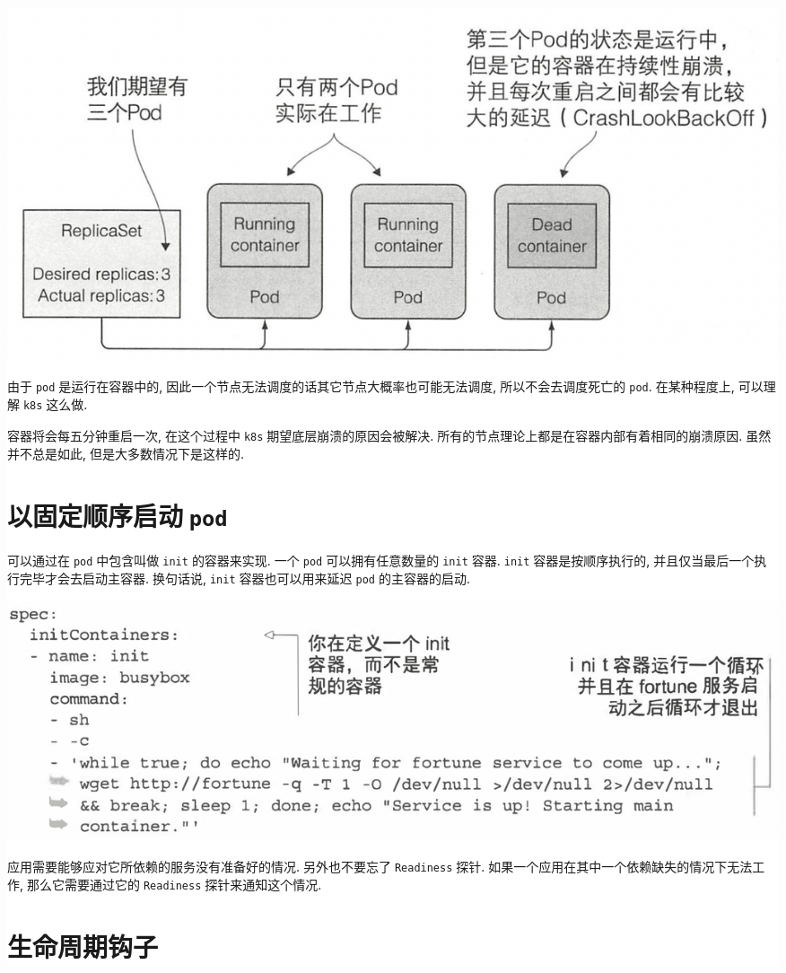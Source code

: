 ![](assert/Pasted%20image%2020220811150344.png)

由于 `pod` 是运行在容器中的, 因此一个节点无法调度的话其它节点大概率也可能无法调度, 所以不会去调度死亡的 `pod`. 在某种程度上, 可以理解 `k8s` 这么做.

容器将会每五分钟重启一次, 在这个过程中 `k8s` 期望底层崩溃的原因会被解决. 所有的节点理论上都是在容器内部有着相同的崩溃原因. 虽然并不总是如此, 但是大多数情况下是这样的.

# 以固定顺序启动 `pod`

可以通过在 `pod` 中包含叫做 `init` 的容器来实现. 一个 `pod` 可以拥有任意数量的 `init` 容器. `init` 容器是按顺序执行的, 并且仅当最后一个执行完毕才会去启动主容器. 换句话说, `init` 容器也可以用来延迟 `pod` 的主容器的启动.

![](assert/Pasted%20image%2020220811150920.png)

应用需要能够应对它所依赖的服务没有准备好的情况. 另外也不要忘了 `Readiness` 探针. 如果一个应用在其中一个依赖缺失的情况下无法工作, 那么它需要通过它的 `Readiness` 探针来通知这个情况.

# 生命周期钩子
